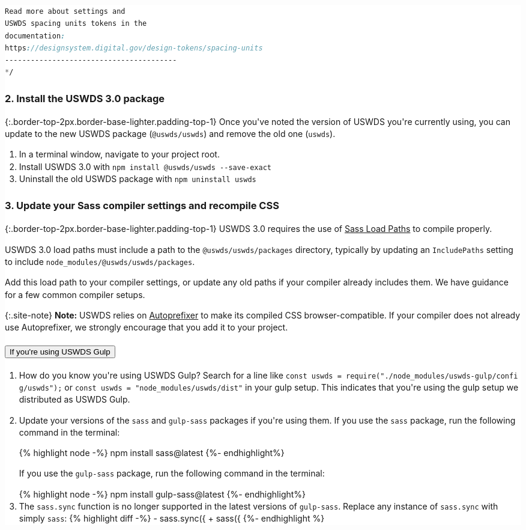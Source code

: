 ```scss
Read more about settings and
USWDS spacing units tokens in the
documentation:
https://designsystem.digital.gov/design-tokens/spacing-units
----------------------------------------
*/
```

### 2. Install the USWDS 3.0 package

{:.border-top-2px.border-base-lighter.padding-top-1}
Once you've noted the version of USWDS you're currently using, you can update to the new USWDS package (`@uswds/uswds`) and remove the old one (`uswds`).

1. In a terminal window, navigate to your project root.
2. Install USWDS 3.0 with `npm install @uswds/uswds --save-exact`
3. Uninstall the old USWDS package with `npm uninstall uswds`

### 3. Update your Sass compiler settings and recompile CSS

{:.border-top-2px.border-base-lighter.padding-top-1}
USWDS 3.0 requires the use of [Sass Load Paths](https://sass-lang.com/documentation/at-rules/use#load-paths) to compile properly.

USWDS 3.0 load paths must include a path to the `@uswds/uswds/packages` directory, typically by updating an `IncludePaths` setting to include `node_modules/@uswds/uswds/packages`.

Add this load path to your compiler settings, or update any old paths if your compiler already includes them. We have guidance for a few common compiler setups.

{:.site-note}
**Note:** USWDS relies on [Autoprefixer](https://github.com/postcss/autoprefixer) to make its compiled CSS browser-compatible. If your compiler does not already use Autoprefixer, we strongly encourage that you add it to your project.


<div class="usa-accordion usa-accordion--bordered">


<h4 class="usa-accordion__heading">
  <button type="button" class="usa-accordion__button" aria-controls="m-a6">
    If you're using USWDS Gulp
  </button>
</h4>
<div id="m-a6" class="usa-accordion__content site-prose">
  <ol>
    <li>How do you know you're using USWDS Gulp? Search for a line like <code>const uswds = require("./node_modules/uswds-gulp/config/uswds");</code> or <code>const uswds = "node_modules/uswds/dist"</code> in your gulp setup. This indicates that you're using the gulp setup we distributed as USWDS Gulp.</li>
    <li><p>Update your versions of the <code>sass</code> and <code>gulp-sass</code> packages if you're using them. If you use the <code>sass</code> package, run the following command in the terminal:</p>
      {% highlight node -%}
npm install sass@latest
      {%- endhighlight%}
        <p>If you use the <code>gulp-sass</code> package, run the following command in the terminal:</p>
      {% highlight node -%}
npm install gulp-sass@latest
      {%- endhighlight%}
    </li>
    <li>The <code>sass.sync</code> function is no longer supported in the latest versions of <code>gulp-sass</code>. Replace any instance of <code>sass.sync</code> with simply <code>sass</code>:
      {% highlight diff -%}
- sass.sync({
+ sass({
      {%- endhighlight %}
    </li>